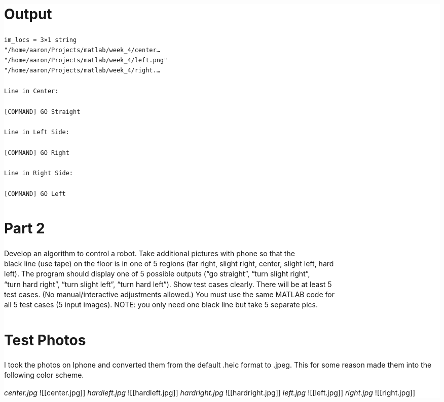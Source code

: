 # Output 
```
im_locs = 3×1 string
"/home/aaron/Projects/matlab/week_4/center…  
"/home/aaron/Projects/matlab/week_4/left.png"
"/home/aaron/Projects/matlab/week_4/right.…  

Line in Center:

[COMMAND] GO Straight

Line in Left Side:

[COMMAND] GO Right

Line in Right Side:

[COMMAND] GO Left
```


# Part 2

Develop an algorithm to control a robot. Take additional pictures with phone so that the  
black line (use tape) on the floor is in one of 5 regions (far right, slight right, center, slight left, hard  
left). The program should display one of 5 possible outputs (“go straight”, “turn slight right”,  
“turn hard right”, “turn slight left”, “turn hard left”). Show test cases clearly. There will be at least 5  
test cases. (No manual/interactive adjustments allowed.) You must use the same MATLAB code for  
all 5 test cases (5 input images). NOTE: you only need one black line but take 5 separate pics.


# Test Photos
I took the photos on Iphone and converted them from the default .heic format to .jpeg. This for some reason made them into the following color scheme. 

*center.jpg*
![[center.jpg]]
*hardleft.jpg*
![[hardleft.jpg]]
*hardright.jpg*
![[hardright.jpg]]
*left.jpg*
![[left.jpg]]
*right.jpg*
![[right.jpg]]
